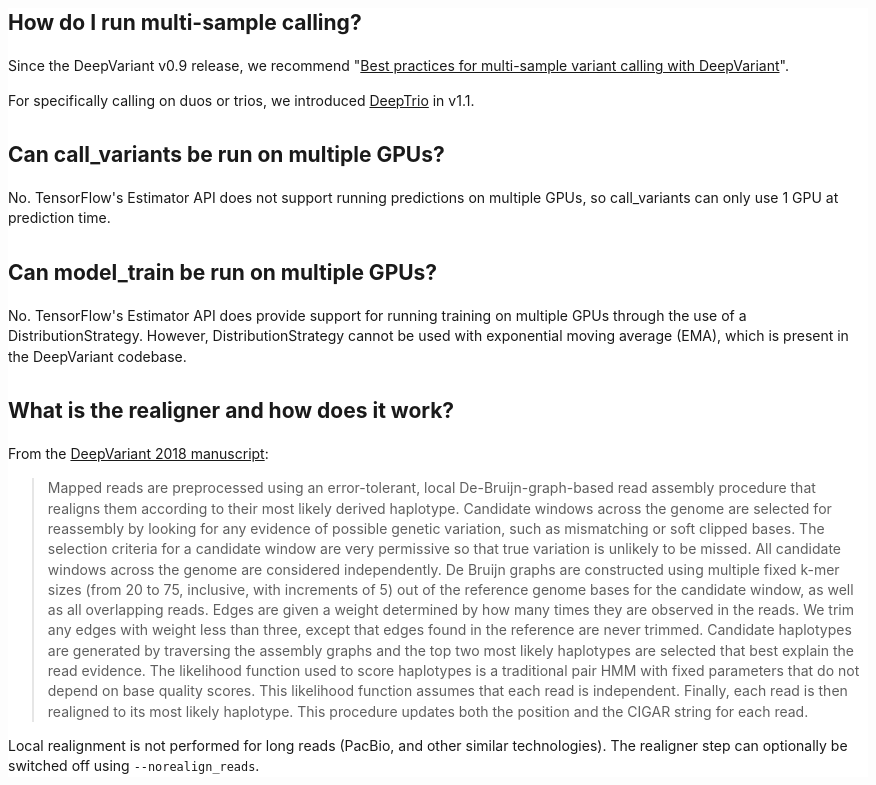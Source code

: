 ## How do I run multi-sample calling?

Since the DeepVariant v0.9 release, we recommend
"[Best practices for multi-sample variant calling with DeepVariant](https://github.com/google/deepvariant/blob/r0.9/docs/trio-merge-case-study.md)".

For specifically calling on duos or trios, we introduced
[DeepTrio](https://github.com/google/deepvariant/blob/r1.5/docs/deeptrio-details.md)
in v1.1.

## Can call_variants be run on multiple GPUs?

No. TensorFlow's Estimator API does not support running predictions on multiple
GPUs, so call_variants can only use 1 GPU at prediction time.

## Can model_train be run on multiple GPUs?

No. TensorFlow's Estimator API does provide support for running training on
multiple GPUs through the use of a DistributionStrategy. However,
DistributionStrategy cannot be used with exponential moving average (EMA), which
is present in the DeepVariant codebase.

## What is the realigner and how does it work?

From the
[DeepVariant 2018 manuscript](https://www.nature.com/articles/nbt.4235.epdf?author_access_token=q4ZmzqvvcGBqTuKyKgYrQ9RgN0jAjWel9jnR3ZoTv0NuM3saQzpZk8yexjfPUhdFj4zyaA4Yvq0LWBoCYQ4B9vqPuv8e2HHy4vShDgEs8YxI_hLs9ov6Y1f_4fyS7kGZ):

> Mapped reads are preprocessed using an error-tolerant, local
> De-Bruijn-graph-based read assembly procedure that realigns them according to
> their most likely derived haplotype. Candidate windows across the genome are
> selected for reassembly by looking for any evidence of possible genetic
> variation, such as mismatching or soft clipped bases. The selection criteria
> for a candidate window are very permissive so that true variation is unlikely
> to be missed. All candidate windows across the genome are considered
> independently. De Bruijn graphs are constructed using multiple fixed k-mer
> sizes (from 20 to 75, inclusive, with increments of 5) out of the reference
> genome bases for the candidate window, as well as all overlapping reads. Edges
> are given a weight determined by how many times they are observed in the
> reads. We trim any edges with weight less than three, except that edges found
> in the reference are never trimmed. Candidate haplotypes are generated by
> traversing the assembly graphs and the top two most likely haplotypes are
> selected that best explain the read evidence. The likelihood function used to
> score haplotypes is a traditional pair HMM with fixed parameters that do not
> depend on base quality scores. This likelihood function assumes that each read
> is independent. Finally, each read is then realigned to its most likely
> haplotype. This procedure updates both the position and the CIGAR string for
> each read.

Local realignment is not performed for long reads (PacBio, and other similar
technologies). The realigner step can optionally be switched off using
`--norealign_reads`.
